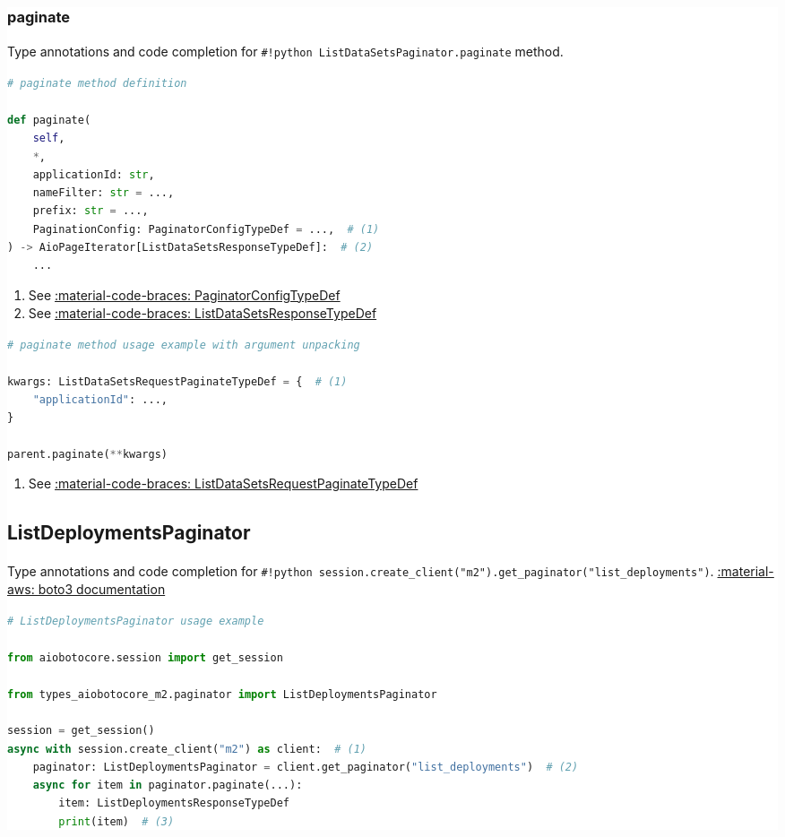 
### paginate

Type annotations and code completion for `#!python ListDataSetsPaginator.paginate` method.

```python
# paginate method definition

def paginate(
    self,
    *,
    applicationId: str,
    nameFilter: str = ...,
    prefix: str = ...,
    PaginationConfig: PaginatorConfigTypeDef = ...,  # (1)
) -> AioPageIterator[ListDataSetsResponseTypeDef]:  # (2)
    ...
```

1. See [:material-code-braces: PaginatorConfigTypeDef](./type_defs.md#paginatorconfigtypedef) 
2. See [:material-code-braces: ListDataSetsResponseTypeDef](./type_defs.md#listdatasetsresponsetypedef) 


```python
# paginate method usage example with argument unpacking

kwargs: ListDataSetsRequestPaginateTypeDef = {  # (1)
    "applicationId": ...,
}

parent.paginate(**kwargs)
```

1. See [:material-code-braces: ListDataSetsRequestPaginateTypeDef](./type_defs.md#listdatasetsrequestpaginatetypedef) 
## ListDeploymentsPaginator

Type annotations and code completion for `#!python session.create_client("m2").get_paginator("list_deployments")`.
[:material-aws: boto3 documentation](https://boto3.amazonaws.com/v1/documentation/api/latest/reference/services/m2/paginator/ListDeployments.html#MainframeModernization.Paginator.ListDeployments)

```python
# ListDeploymentsPaginator usage example

from aiobotocore.session import get_session

from types_aiobotocore_m2.paginator import ListDeploymentsPaginator

session = get_session()
async with session.create_client("m2") as client:  # (1)
    paginator: ListDeploymentsPaginator = client.get_paginator("list_deployments")  # (2)
    async for item in paginator.paginate(...):
        item: ListDeploymentsResponseTypeDef
        print(item)  # (3)
```
